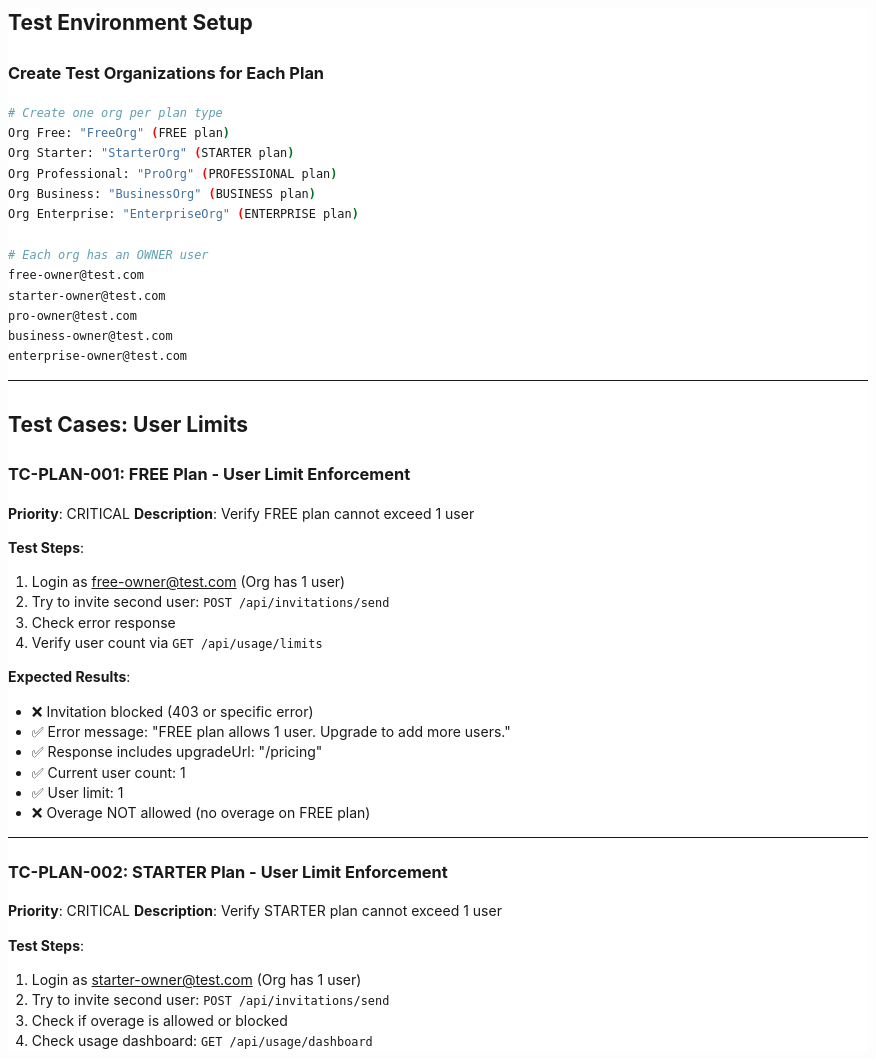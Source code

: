 
## Test Environment Setup

### Create Test Organizations for Each Plan
```bash
# Create one org per plan type
Org Free: "FreeOrg" (FREE plan)
Org Starter: "StarterOrg" (STARTER plan)
Org Professional: "ProOrg" (PROFESSIONAL plan)
Org Business: "BusinessOrg" (BUSINESS plan)
Org Enterprise: "EnterpriseOrg" (ENTERPRISE plan)

# Each org has an OWNER user
free-owner@test.com
starter-owner@test.com
pro-owner@test.com
business-owner@test.com
enterprise-owner@test.com
```

---

## Test Cases: User Limits

### TC-PLAN-001: FREE Plan - User Limit Enforcement
**Priority**: CRITICAL
**Description**: Verify FREE plan cannot exceed 1 user

**Test Steps**:
1. Login as free-owner@test.com (Org has 1 user)
2. Try to invite second user: `POST /api/invitations/send`
3. Check error response
4. Verify user count via `GET /api/usage/limits`

**Expected Results**:
- ❌ Invitation blocked (403 or specific error)
- ✅ Error message: "FREE plan allows 1 user. Upgrade to add more users."
- ✅ Response includes upgradeUrl: "/pricing"
- ✅ Current user count: 1
- ✅ User limit: 1
- ❌ Overage NOT allowed (no overage on FREE plan)

---

### TC-PLAN-002: STARTER Plan - User Limit Enforcement
**Priority**: CRITICAL
**Description**: Verify STARTER plan cannot exceed 1 user

**Test Steps**:
1. Login as starter-owner@test.com (Org has 1 user)
2. Try to invite second user: `POST /api/invitations/send`
3. Check if overage is allowed or blocked
4. Check usage dashboard: `GET /api/usage/dashboard`
